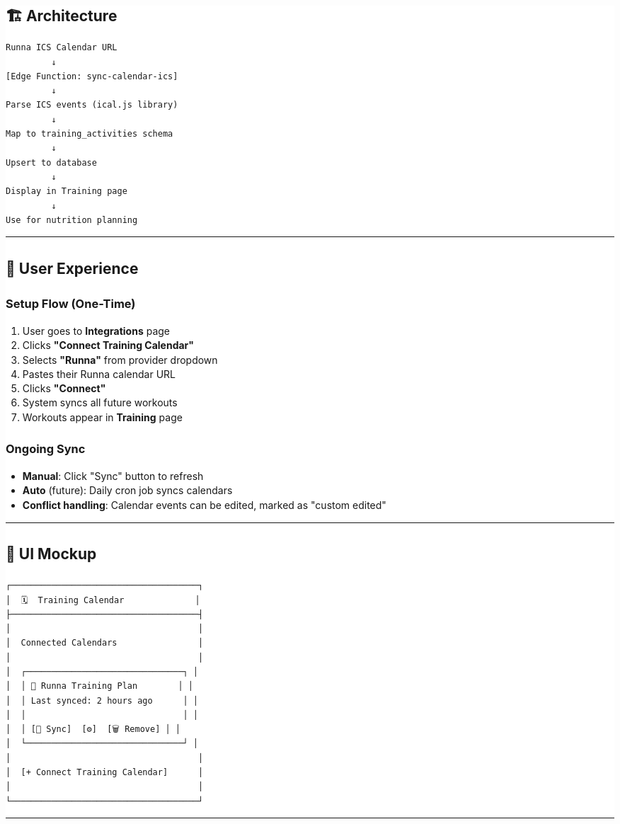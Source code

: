 
## 🏗️ Architecture

```
Runna ICS Calendar URL
         ↓
[Edge Function: sync-calendar-ics]
         ↓
Parse ICS events (ical.js library)
         ↓
Map to training_activities schema
         ↓
Upsert to database
         ↓
Display in Training page
         ↓
Use for nutrition planning
```

---

## 🎨 User Experience

### Setup Flow (One-Time)
1. User goes to **Integrations** page
2. Clicks **"Connect Training Calendar"**
3. Selects **"Runna"** from provider dropdown
4. Pastes their Runna calendar URL
5. Clicks **"Connect"**
6. System syncs all future workouts
7. Workouts appear in **Training** page

### Ongoing Sync
- **Manual**: Click "Sync" button to refresh
- **Auto** (future): Daily cron job syncs calendars
- **Conflict handling**: Calendar events can be edited, marked as "custom edited"

---

## 📱 UI Mockup

```
┌─────────────────────────────────────┐
│  🗓️  Training Calendar              │
├─────────────────────────────────────┤
│                                     │
│  Connected Calendars                │
│                                     │
│  ┌───────────────────────────────┐ │
│  │ 🏃 Runna Training Plan        │ │
│  │ Last synced: 2 hours ago      │ │
│  │                               │ │
│  │ [🔄 Sync]  [⚙️]  [🗑️ Remove] │ │
│  └───────────────────────────────┘ │
│                                     │
│  [+ Connect Training Calendar]      │
│                                     │
└─────────────────────────────────────┘
```

---